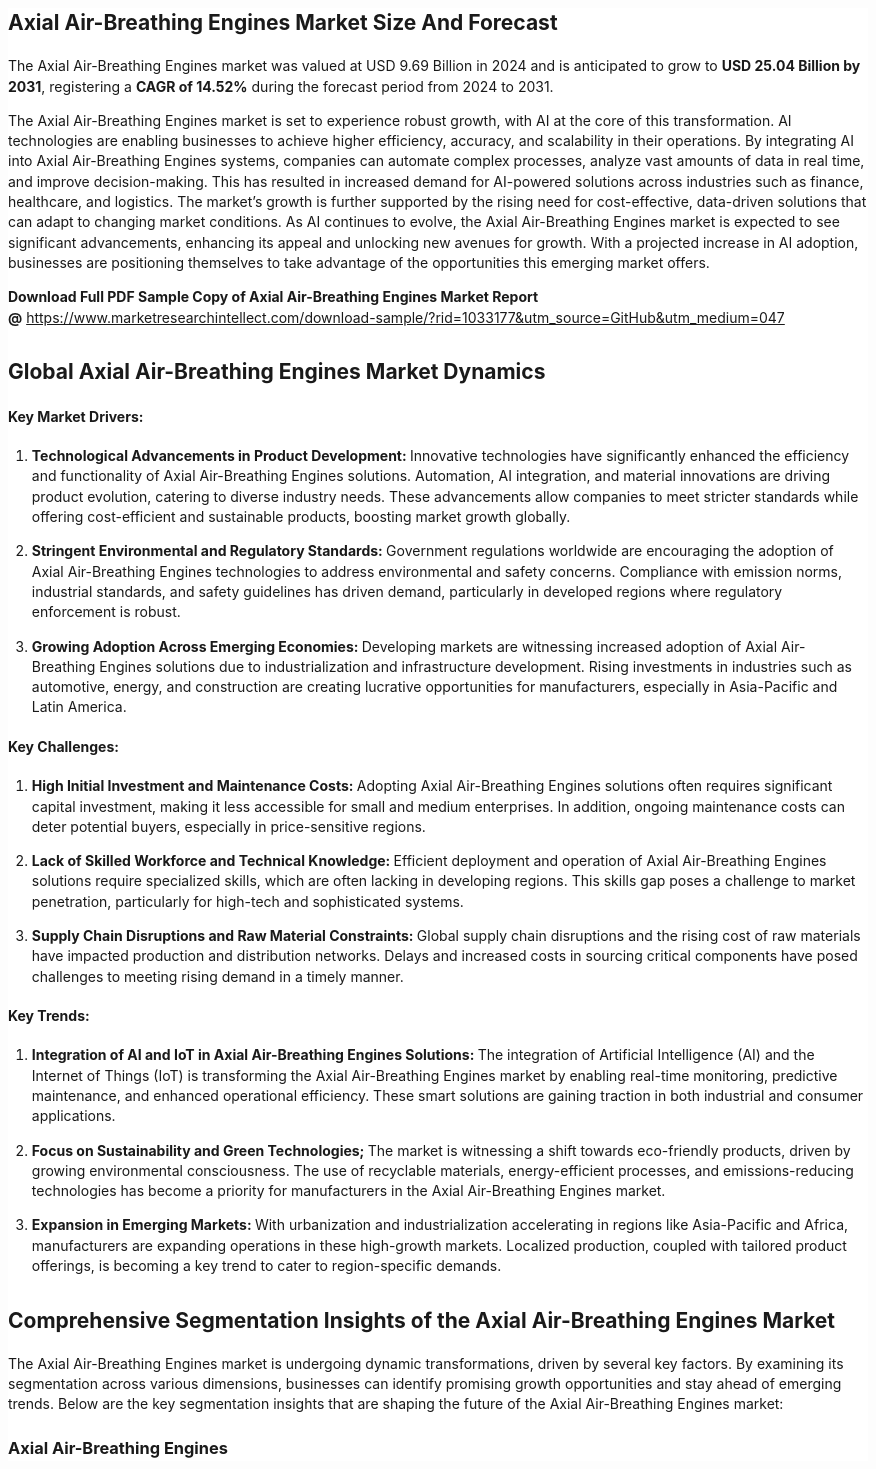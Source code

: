 <h2>Axial Air-Breathing Engines Market Size And Forecast</h2><p>The Axial Air-Breathing Engines market was valued at USD 9.69 Billion in 2024 and is anticipated to grow to <strong>USD 25.04 Billion by 2031</strong>, registering a <strong>CAGR of 14.52%</strong> during the forecast period from 2024 to 2031.</p><p>The Axial Air-Breathing Engines market is set to experience robust growth, with AI at the core of this transformation. AI technologies are enabling businesses to achieve higher efficiency, accuracy, and scalability in their operations. By integrating AI into Axial Air-Breathing Engines systems, companies can automate complex processes, analyze vast amounts of data in real time, and improve decision-making. This has resulted in increased demand for AI-powered solutions across industries such as finance, healthcare, and logistics. The market’s growth is further supported by the rising need for cost-effective, data-driven solutions that can adapt to changing market conditions. As AI continues to evolve, the Axial Air-Breathing Engines market is expected to see significant advancements, enhancing its appeal and unlocking new avenues for growth. With a projected increase in AI adoption, businesses are positioning themselves to take advantage of the opportunities this emerging market offers.</p><p><strong>Download Full PDF Sample Copy of Axial Air-Breathing Engines Market Report @</strong>&nbsp;<a href="https://www.marketresearchintellect.com/download-sample/?rid=1033177&amp;utm_source=GitHub&amp;utm_medium=047">https://www.marketresearchintellect.com/download-sample/?rid=1033177&amp;utm_source=GitHub&amp;utm_medium=047</a></p><h2>Global Axial Air-Breathing Engines Market Dynamics</h2><h4><strong>Key Market Drivers:</strong></h4><ol><li><p><strong>Technological Advancements in Product Development:&nbsp;</strong>Innovative technologies have significantly enhanced the efficiency and functionality of Axial Air-Breathing Engines solutions. Automation, AI integration, and material innovations are driving product evolution, catering to diverse industry needs. These advancements allow companies to meet stricter standards while offering cost-efficient and sustainable products, boosting market growth globally.</p></li><li><p><strong>Stringent Environmental and Regulatory Standards:&nbsp;</strong>Government regulations worldwide are encouraging the adoption of Axial Air-Breathing Engines technologies to address environmental and safety concerns. Compliance with emission norms, industrial standards, and safety guidelines has driven demand, particularly in developed regions where regulatory enforcement is robust.</p></li><li><p><strong>Growing Adoption Across Emerging Economies:&nbsp;</strong>Developing markets are witnessing increased adoption of Axial Air-Breathing Engines solutions due to industrialization and infrastructure development. Rising investments in industries such as automotive, energy, and construction are creating lucrative opportunities for manufacturers, especially in Asia-Pacific and Latin America.</p></li></ol><h4><strong>Key Challenges:</strong></h4><ol><li><p><strong>High Initial Investment and Maintenance Costs:&nbsp;</strong>Adopting Axial Air-Breathing Engines solutions often requires significant capital investment, making it less accessible for small and medium enterprises. In addition, ongoing maintenance costs can deter potential buyers, especially in price-sensitive regions.</p></li><li><p><strong>Lack of Skilled Workforce and Technical Knowledge:&nbsp;</strong>Efficient deployment and operation of Axial Air-Breathing Engines solutions require specialized skills, which are often lacking in developing regions. This skills gap poses a challenge to market penetration, particularly for high-tech and sophisticated systems.</p></li><li><p><strong>Supply Chain Disruptions and Raw Material Constraints:&nbsp;</strong>Global supply chain disruptions and the rising cost of raw materials have impacted production and distribution networks. Delays and increased costs in sourcing critical components have posed challenges to meeting rising demand in a timely manner.</p></li></ol><h4><strong>Key Trends:</strong></h4><ol><li><p><strong>Integration of AI and IoT in Axial Air-Breathing Engines Solutions:&nbsp;</strong>The integration of Artificial Intelligence (AI) and the Internet of Things (IoT) is transforming the Axial Air-Breathing Engines market by enabling real-time monitoring, predictive maintenance, and enhanced operational efficiency. These smart solutions are gaining traction in both industrial and consumer applications.</p></li><li><p><strong>Focus on Sustainability and Green Technologies;&nbsp;</strong>The market is witnessing a shift towards eco-friendly products, driven by growing environmental consciousness. The use of recyclable materials, energy-efficient processes, and emissions-reducing technologies has become a priority for manufacturers in the Axial Air-Breathing Engines market.</p></li><li><p><strong>Expansion in Emerging Markets:&nbsp;</strong>With urbanization and industrialization accelerating in regions like Asia-Pacific and Africa, manufacturers are expanding operations in these high-growth markets. Localized production, coupled with tailored product offerings, is becoming a key trend to cater to region-specific demands.</p></li></ol><div class="article-main__content" data-test-id="publishing-text-block"><h2>Comprehensive Segmentation Insights of the Axial Air-Breathing Engines Market</h2><p>The Axial Air-Breathing Engines market is undergoing dynamic transformations, driven by several key factors. By examining its segmentation across various dimensions, businesses can identify promising growth opportunities and stay ahead of emerging trends. Below are the key segmentation insights that are shaping the future of the Axial Air-Breathing Engines market:</p><h3><strong>Axial Air-Breathing Engines